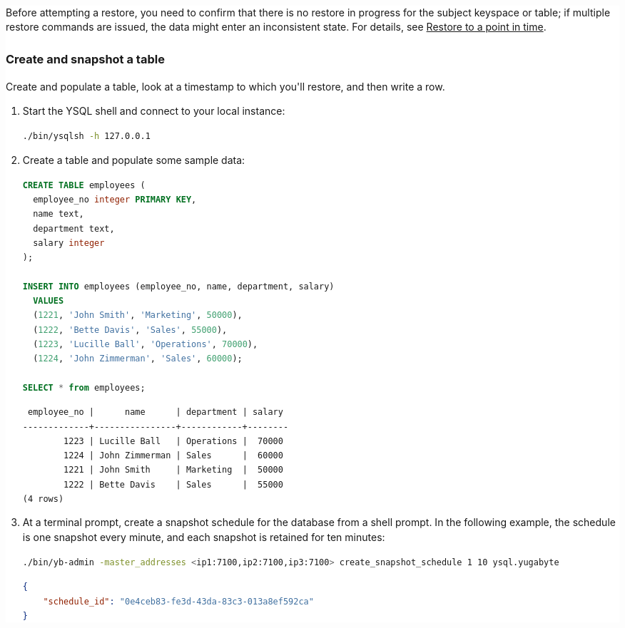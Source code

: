 Before attempting a restore, you need to confirm that there is no restore in progress for the subject keyspace or table; if multiple restore commands are issued, the data might enter an inconsistent state. For details, see [Restore to a point in time](../../../manage/backup-restore/point-in-time-recovery/#restore-to-a-point-in-time).

### Create and snapshot a table

Create and populate a table, look at a timestamp to which you'll restore, and then write a row.

1. Start the YSQL shell and connect to your local instance:

    ```sh
    ./bin/ysqlsh -h 127.0.0.1
    ```

1. Create a table and populate some sample data:

    ```sql
    CREATE TABLE employees (
      employee_no integer PRIMARY KEY,
      name text,
      department text,
      salary integer
    );

    INSERT INTO employees (employee_no, name, department, salary)
      VALUES
      (1221, 'John Smith', 'Marketing', 50000),
      (1222, 'Bette Davis', 'Sales', 55000),
      (1223, 'Lucille Ball', 'Operations', 70000),
      (1224, 'John Zimmerman', 'Sales', 60000);

    SELECT * from employees;
    ```

    ```output
     employee_no |      name      | department | salary
    -------------+----------------+------------+--------
            1223 | Lucille Ball   | Operations |  70000
            1224 | John Zimmerman | Sales      |  60000
            1221 | John Smith     | Marketing  |  50000
            1222 | Bette Davis    | Sales      |  55000
    (4 rows)
    ```

1. At a terminal prompt, create a snapshot schedule for the database from a shell prompt. In the following example, the schedule is one snapshot every minute, and each snapshot is retained for ten minutes:

    ```sh
    ./bin/yb-admin -master_addresses <ip1:7100,ip2:7100,ip3:7100> create_snapshot_schedule 1 10 ysql.yugabyte
    ```

    ```output.json
    {
        "schedule_id": "0e4ceb83-fe3d-43da-83c3-013a8ef592ca"
    }
    ```
